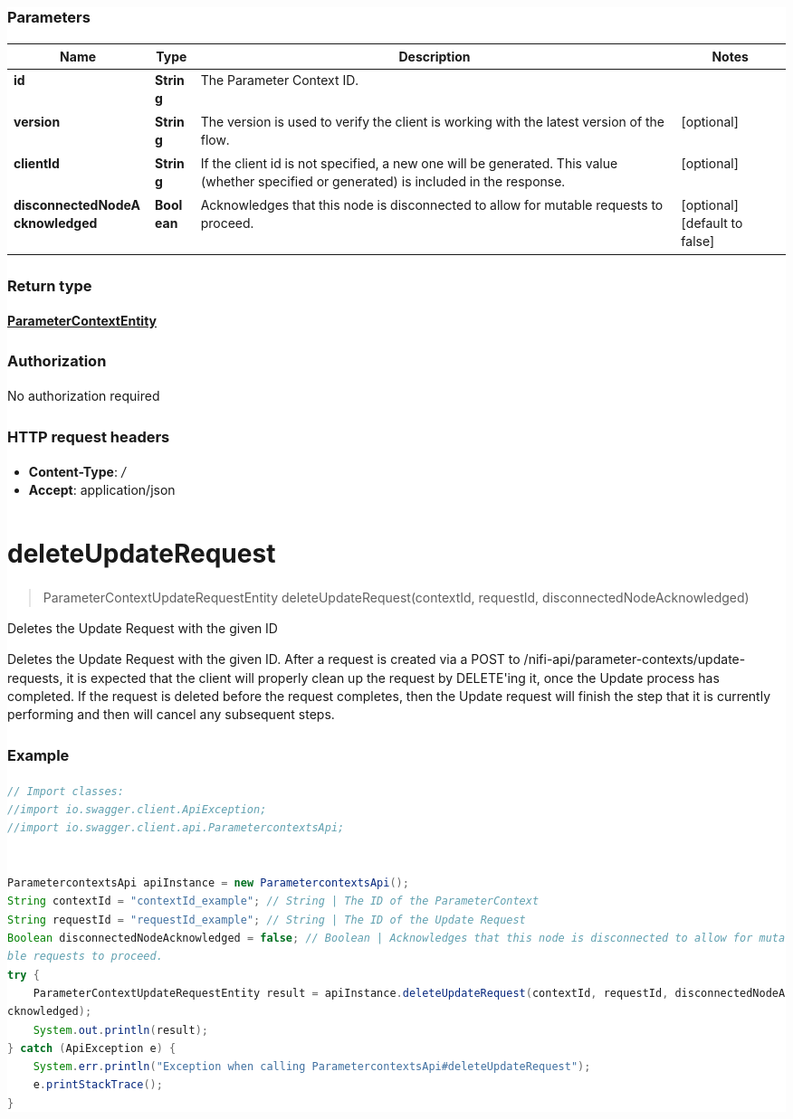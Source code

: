 ### Parameters

Name | Type | Description  | Notes
------------- | ------------- | ------------- | -------------
 **id** | **String**| The Parameter Context ID. |
 **version** | **String**| The version is used to verify the client is working with the latest version of the flow. | [optional]
 **clientId** | **String**| If the client id is not specified, a new one will be generated. This value (whether specified or generated) is included in the response. | [optional]
 **disconnectedNodeAcknowledged** | **Boolean**| Acknowledges that this node is disconnected to allow for mutable requests to proceed. | [optional] [default to false]

### Return type

[**ParameterContextEntity**](ParameterContextEntity.md)

### Authorization

No authorization required

### HTTP request headers

 - **Content-Type**: *_/_*
 - **Accept**: application/json

<a name="deleteUpdateRequest"></a>
# **deleteUpdateRequest**
> ParameterContextUpdateRequestEntity deleteUpdateRequest(contextId, requestId, disconnectedNodeAcknowledged)

Deletes the Update Request with the given ID

Deletes the Update Request with the given ID. After a request is created via a POST to /nifi-api/parameter-contexts/update-requests, it is expected that the client will properly clean up the request by DELETE&#39;ing it, once the Update process has completed. If the request is deleted before the request completes, then the Update request will finish the step that it is currently performing and then will cancel any subsequent steps.

### Example
```java
// Import classes:
//import io.swagger.client.ApiException;
//import io.swagger.client.api.ParametercontextsApi;


ParametercontextsApi apiInstance = new ParametercontextsApi();
String contextId = "contextId_example"; // String | The ID of the ParameterContext
String requestId = "requestId_example"; // String | The ID of the Update Request
Boolean disconnectedNodeAcknowledged = false; // Boolean | Acknowledges that this node is disconnected to allow for mutable requests to proceed.
try {
    ParameterContextUpdateRequestEntity result = apiInstance.deleteUpdateRequest(contextId, requestId, disconnectedNodeAcknowledged);
    System.out.println(result);
} catch (ApiException e) {
    System.err.println("Exception when calling ParametercontextsApi#deleteUpdateRequest");
    e.printStackTrace();
}
```
